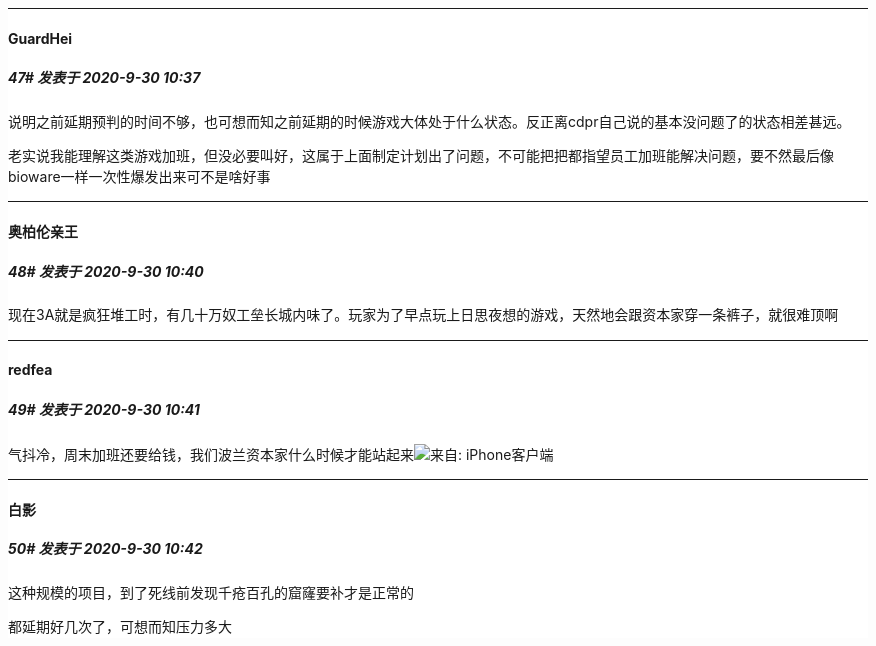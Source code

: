 





-----

####  GuardHei  
##### 47#       发表于 2020-9-30 10:37




说明之前延期预判的时间不够，也可想而知之前延期的时候游戏大体处于什么状态。反正离cdpr自己说的基本没问题了的状态相差甚远。

老实说我能理解这类游戏加班，但没必要叫好，这属于上面制定计划出了问题，不可能把把都指望员工加班能解决问题，要不然最后像bioware一样一次性爆发出来可不是啥好事







-----

####  奥柏伦亲王  
##### 48#       发表于 2020-9-30 10:40




现在3A就是疯狂堆工时，有几十万奴工垒长城内味了。玩家为了早点玩上日思夜想的游戏，天然地会跟资本家穿一条裤子，就很难顶啊







-----

####  redfea  
##### 49#       发表于 2020-9-30 10:41




气抖冷，周末加班还要给钱，我们波兰资本家什么时候才能站起来<img src="https://static.saraba1st.com/image/smiley/face2017/022.png" referrerpolicy="no-referrer">来自: iPhone客户端







-----

####  白影  
##### 50#       发表于 2020-9-30 10:42




这种规模的项目，到了死线前发现千疮百孔的窟窿要补才是正常的


都延期好几次了，可想而知压力多大

